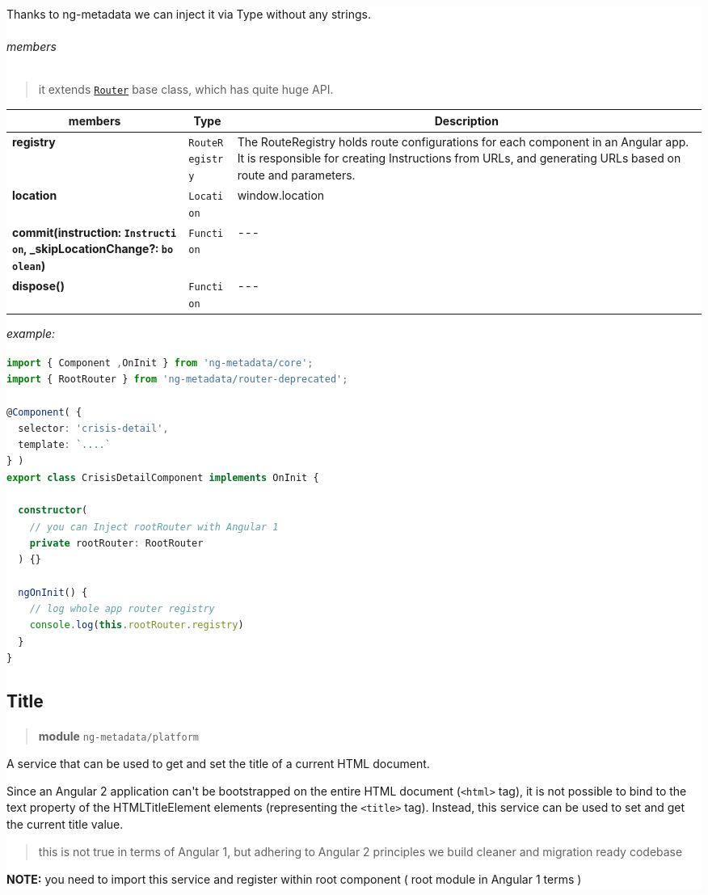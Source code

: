Thanks to ng-metadata we can inject it via Type without any strings. 

###### members
> it extends [`Router`](https://github.com/ngParty/ng-metadata/tree/master/src/router-deprecated/router.ts) base class, which has quite huge API.

| members           | Type       | Description                                  |
| ----------------- | ---------- |--------------------------------------------- |
| **registry**  | `RouteRegistry` | The RouteRegistry holds route configurations for each component in an Angular app. It is responsible for creating Instructions from URLs, and generating URLs based on route and parameters. |
| **location**  | `Location`      | window.location                             |
| **commit(instruction: `Instruction`, _skipLocationChange?: `boolean`)**  | `Function` | --- |
| **dispose()**  | `Function` | --- |

*example:*

```typescript
import { Component ,OnInit } from 'ng-metadata/core';
import { RootRouter } from 'ng-metadata/router-deprecated';

@Component( {
  selector: 'crisis-detail',
  template: `....`
} )
export class CrisisDetailComponent implements OnInit {

  constructor(
    // you can Inject rootRouter with Angular 1
    private rootRouter: RootRouter
  ) {}

  ngOnInit() {
    // log whole app router registry
    console.log(this.rootRouter.registry)
  }
}
```

## Title

> **module** `ng-metadata/platform`

A service that can be used to get and set the title of a current HTML document.

Since an Angular 2 application can't be bootstrapped on the entire HTML document (`<html>` tag), 
it is not possible to bind to the text property of the HTMLTitleElement elements (representing the `<title>` tag). 
Instead, this service can be used to set and get the current title value.

> this is not true in terms of Angular 1, but adhering to Angular 2 principles we build cleaner and migration ready codebase

**NOTE:**
you need to import this service and register within root component ( root module in Angular 1 terms )
